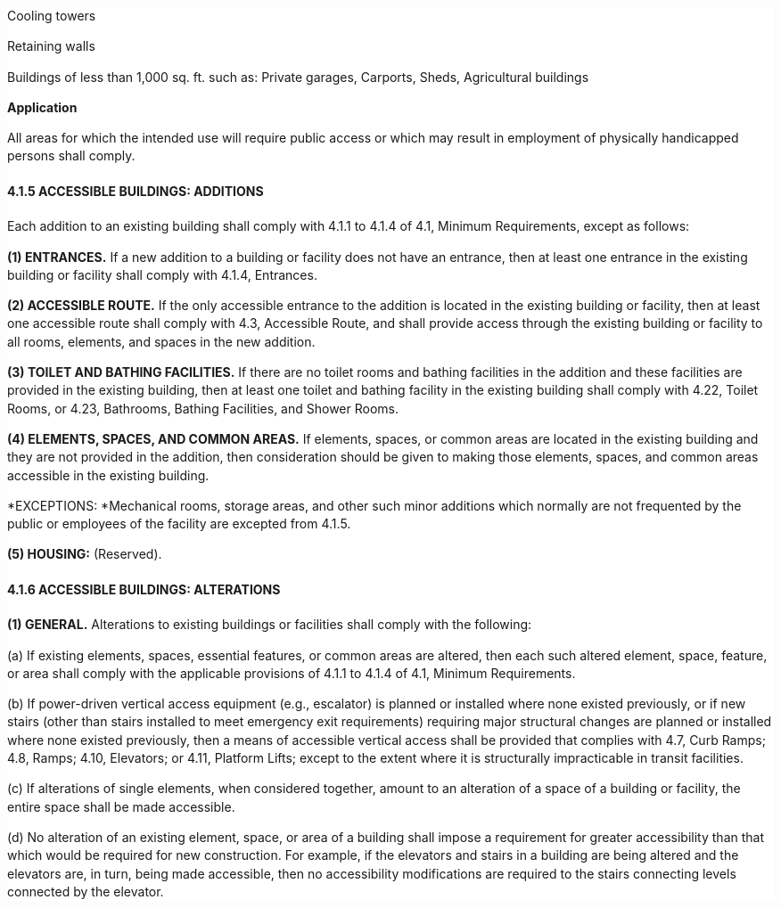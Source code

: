 Cooling towers

Retaining walls

Buildings of less than 1,000 sq. ft. such as: Private garages, Carports, Sheds, Agricultural buildings

**Application**

All areas for which the intended use will require public access or which may result in employment of physically handicapped persons shall comply.

#### 4.1.5 ACCESSIBLE BUILDINGS: ADDITIONS

Each addition to an existing building shall comply with 4.1.1 to 4.1.4 of 4.1, Minimum Requirements, except as follows:

**(1) ENTRANCES.** If a new addition to a building or facility does not have an entrance, then at least one entrance in the existing building or facility shall comply with 4.1.4, Entrances.

**(2) ACCESSIBLE ROUTE.** If the only accessible entrance to the addition is located in the existing building or facility, then at least one accessible route shall comply with 4.3, Accessible Route, and shall provide access through the existing building or facility to all rooms, elements, and spaces in the new addition.

**(3) TOILET AND BATHING FACILITIES.** If there are no toilet rooms and bathing facilities in the addition and these facilities are provided in the existing building, then at least one toilet and bathing facility in the existing building shall comply with 4.22, Toilet Rooms, or 4.23, Bathrooms, Bathing Facilities, and Shower Rooms.

**(4) ELEMENTS, SPACES, AND COMMON AREAS.** If elements, spaces, or common areas are located in the existing building and they are not provided in the addition, then consideration should be given to making those elements, spaces, and common areas accessible in the existing building.

*EXCEPTIONS: *Mechanical rooms, storage areas, and other such minor additions which normally are not frequented by the public or employees of the facility are excepted from 4.1.5.

**(5) HOUSING:** (Reserved).

#### 4.1.6 ACCESSIBLE BUILDINGS: ALTERATIONS

**(1) GENERAL.** Alterations to existing buildings or facilities shall comply with the following:

(a) If existing elements, spaces, essential features, or common areas are altered, then each such altered element, space, feature, or area shall comply with the applicable provisions of 4.1.1 to 4.1.4 of 4.1, Minimum Requirements.

(b) If power-driven vertical access equipment (e.g., escalator) is planned or installed where none existed previously, or if new stairs (other than stairs installed to meet emergency exit requirements) requiring major structural changes are planned or installed where none existed previously, then a means of accessible vertical access shall be provided that complies with 4.7, Curb Ramps; 4.8, Ramps; 4.10, Elevators; or 4.11, Platform Lifts; except to the extent where it is structurally impracticable in transit facilities.

(c) If alterations of single elements, when considered together, amount to an alteration of a space of a building or facility, the entire space shall be made accessible.

(d) No alteration of an existing element, space, or area of a building shall impose a requirement for greater accessibility than that which would be required for new construction. For example, if the elevators and stairs in a building are being altered and the elevators are, in turn, being made accessible, then no accessibility modifications are required to the stairs connecting levels connected by the elevator.
